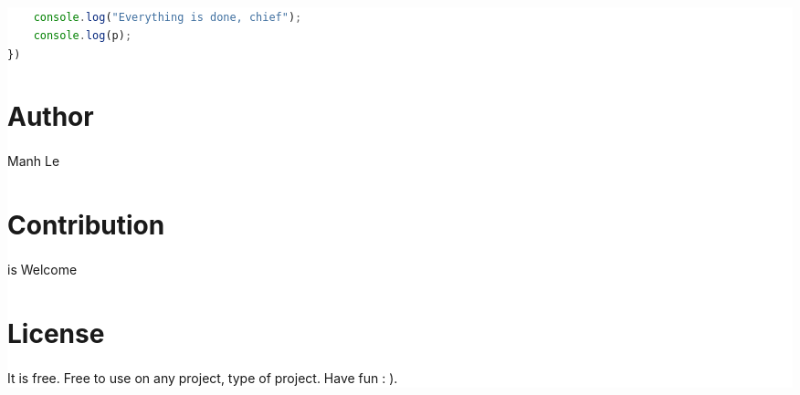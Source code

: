 ```javascript
    console.log("Everything is done, chief");
    console.log(p);
})
```


# Author
Manh Le
# Contribution
is Welcome
# License
It is free. Free to use on any project, type of project. Have fun : ).
